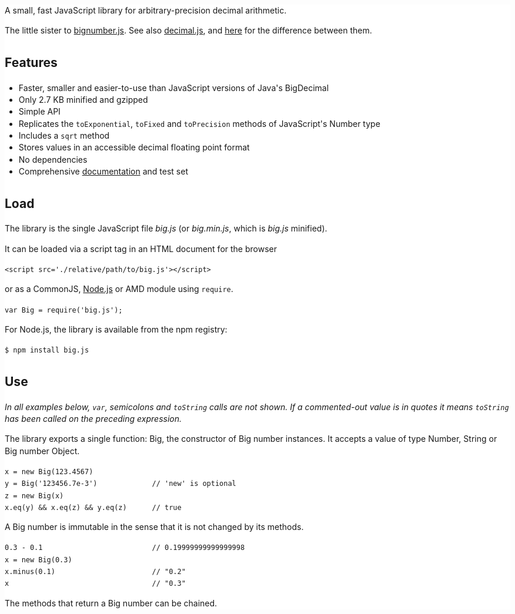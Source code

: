 A small, fast JavaScript library for arbitrary-precision decimal arithmetic.

The little sister to [bignumber.js](https://github.com/MikeMcl/bignumber.js/).
See also [decimal.js](https://github.com/MikeMcl/decimal.js/), and [here](https://github.com/MikeMcl/big.js/wiki) for the difference between them.

## Features

  - Faster, smaller and easier-to-use than JavaScript versions of Java's BigDecimal
  - Only 2.7 KB minified and gzipped
  - Simple API
  - Replicates the `toExponential`, `toFixed` and `toPrecision` methods of JavaScript's Number type
  - Includes a `sqrt` method
  - Stores values in an accessible decimal floating point format
  - No dependencies
  - Comprehensive [documentation](http://mikemcl.github.io/big.js/) and test set

## Load

The library is the single JavaScript file *big.js* (or *big.min.js*, which is *big.js* minified).

It can be loaded via a script tag in an HTML document for the browser

    <script src='./relative/path/to/big.js'></script>

or as a CommonJS, [Node.js](http://nodejs.org) or AMD module using `require`.

    var Big = require('big.js');

For Node.js, the library is available from the npm registry:

    $ npm install big.js



## Use

*In all examples below, `var`, semicolons and `toString` calls are not shown.
If a commented-out value is in quotes it means `toString` has been called on the preceding expression.*

The library exports a single function: Big, the constructor of Big number instances.
It accepts a value of type Number, String or Big number Object.

    x = new Big(123.4567)
    y = Big('123456.7e-3')             // 'new' is optional
    z = new Big(x)
    x.eq(y) && x.eq(z) && y.eq(z)      // true

A Big number is immutable in the sense that it is not changed by its methods.

    0.3 - 0.1                          // 0.19999999999999998
    x = new Big(0.3)
    x.minus(0.1)                       // "0.2"
    x                                  // "0.3"

The methods that return a Big number can be chained.
